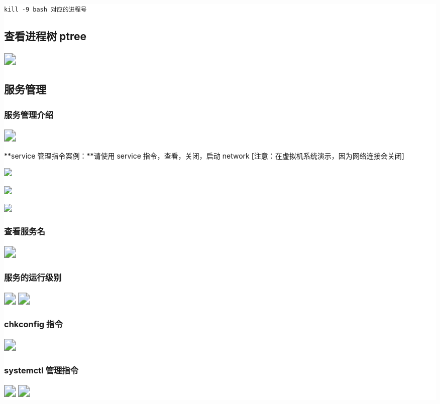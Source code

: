 ```linux
kill -9 bash 对应的进程号
```



## 查看进程树 ptree

<img src="C:\Users\FY\Desktop\笔记\学习笔记\Linux_image\查看进程树 ptree.png" style="zoom:150%;" />



## 服务管理

### 服务管理介绍

<img src="C:\Users\FY\Desktop\笔记\学习笔记\Linux_image\服务管理介绍.png" style="zoom:150%;" />

**service 管理指令案例：**请使用 service 指令，查看，关闭，启动 network [注意：在虚拟机系统演示，因为网络连接会关闭]

![](C:\Users\FY\Desktop\笔记\学习笔记\Linux_image\服务管理查看状态.png)

![](C:\Users\FY\Desktop\笔记\学习笔记\Linux_image\服务管理关闭网络服务.png)

![](C:\Users\FY\Desktop\笔记\学习笔记\Linux_image\服务管理重启网络服务.png)



### 查看服务名

<img src="C:\Users\FY\Desktop\笔记\学习笔记\Linux_image\查看服务名.png" style="zoom:150%;" />



### 服务的运行级别

<img src="C:\Users\FY\Desktop\笔记\学习笔记\Linux_image\服务的运行级别.png" style="zoom:150%;" />

<img src="C:\Users\FY\Desktop\笔记\学习笔记\Linux_image\服务的运行级别切换.png" style="zoom:150%;" />



### chkconfig 指令

<img src="C:\Users\FY\Desktop\笔记\学习笔记\Linux_image\chkconfig指令.png" style="zoom:150%;" />



### systemctl 管理指令

<img src="C:\Users\FY\Desktop\笔记\学习笔记\Linux_image\systemctl管理指令.png" style="zoom:150%;" />

<img src="C:\Users\FY\Desktop\笔记\学习笔记\Linux_image\端口防火墙图解.png" style="zoom:150%;" />
